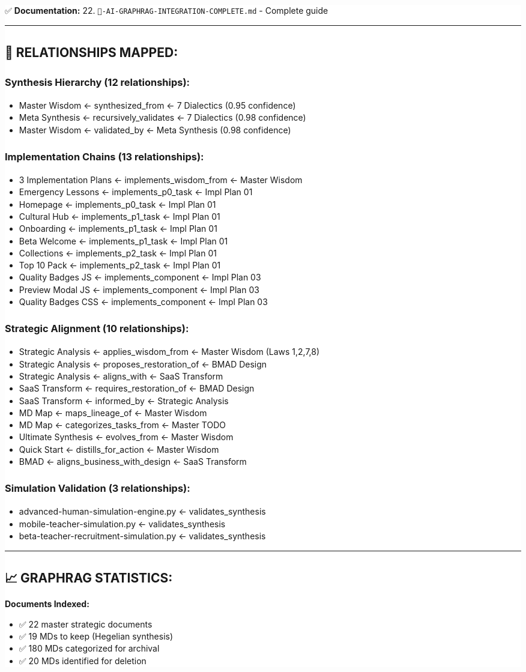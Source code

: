 ✅ **Documentation:**
22. `🤖-AI-GRAPHRAG-INTEGRATION-COMPLETE.md` - Complete guide

---

## 🔗 **RELATIONSHIPS MAPPED:**

### **Synthesis Hierarchy (12 relationships):**
- Master Wisdom ← synthesized_from ← 7 Dialectics (0.95 confidence)
- Meta Synthesis ← recursively_validates ← 7 Dialectics (0.98 confidence)
- Master Wisdom ← validated_by ← Meta Synthesis (0.98 confidence)

### **Implementation Chains (13 relationships):**
- 3 Implementation Plans ← implements_wisdom_from ← Master Wisdom
- Emergency Lessons ← implements_p0_task ← Impl Plan 01
- Homepage ← implements_p0_task ← Impl Plan 01
- Cultural Hub ← implements_p1_task ← Impl Plan 01
- Onboarding ← implements_p1_task ← Impl Plan 01
- Beta Welcome ← implements_p1_task ← Impl Plan 01
- Collections ← implements_p2_task ← Impl Plan 01
- Top 10 Pack ← implements_p2_task ← Impl Plan 01
- Quality Badges JS ← implements_component ← Impl Plan 03
- Preview Modal JS ← implements_component ← Impl Plan 03
- Quality Badges CSS ← implements_component ← Impl Plan 03

### **Strategic Alignment (10 relationships):**
- Strategic Analysis ← applies_wisdom_from ← Master Wisdom (Laws 1,2,7,8)
- Strategic Analysis ← proposes_restoration_of ← BMAD Design
- Strategic Analysis ← aligns_with ← SaaS Transform
- SaaS Transform ← requires_restoration_of ← BMAD Design
- SaaS Transform ← informed_by ← Strategic Analysis
- MD Map ← maps_lineage_of ← Master Wisdom
- MD Map ← categorizes_tasks_from ← Master TODO
- Ultimate Synthesis ← evolves_from ← Master Wisdom
- Quick Start ← distills_for_action ← Master Wisdom
- BMAD ← aligns_business_with_design ← SaaS Transform

### **Simulation Validation (3 relationships):**
- advanced-human-simulation-engine.py ← validates_synthesis
- mobile-teacher-simulation.py ← validates_synthesis
- beta-teacher-recruitment-simulation.py ← validates_synthesis

---

## 📈 **GRAPHRAG STATISTICS:**

**Documents Indexed:**
- ✅ 22 master strategic documents
- ✅ 19 MDs to keep (Hegelian synthesis)
- ✅ 180 MDs categorized for archival
- ✅ 20 MDs identified for deletion
